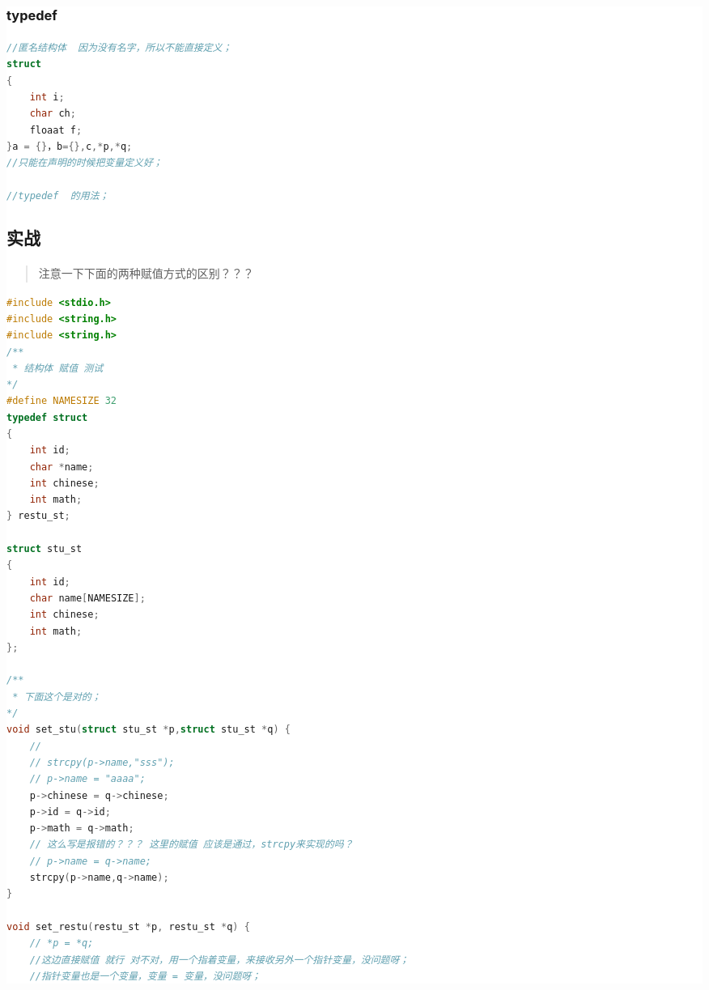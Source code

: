 

### typedef

`````c
//匿名结构体  因为没有名字，所以不能直接定义；
struct
{
    int i;
    char ch;
    floaat f;
}a = {}，b={},c,*p,*q;
//只能在声明的时候把变量定义好；

//typedef  的用法；
`````



## 实战

>注意一下下面的两种赋值方式的区别？？？

`````c
#include <stdio.h>
#include <string.h>
#include <string.h>
/**
 * 结构体 赋值 测试
*/
#define NAMESIZE 32
typedef struct 
{
    int id;
    char *name;
    int chinese;
    int math;
} restu_st;

struct stu_st
{
    int id;
    char name[NAMESIZE];
    int chinese;
    int math;
};

/**
 * 下面这个是对的；
*/
void set_stu(struct stu_st *p,struct stu_st *q) {
    // 
    // strcpy(p->name,"sss");
    // p->name = "aaaa";
    p->chinese = q->chinese;
    p->id = q->id;
    p->math = q->math;
    // 这么写是报错的？？？ 这里的赋值 应该是通过，strcpy来实现的吗？
    // p->name = q->name;
    strcpy(p->name,q->name);
}

void set_restu(restu_st *p, restu_st *q) {
    // *p = *q; 
    //这边直接赋值 就行 对不对，用一个指着变量，来接收另外一个指针变量，没问题呀；
    //指针变量也是一个变量，变量 = 变量，没问题呀；
`````